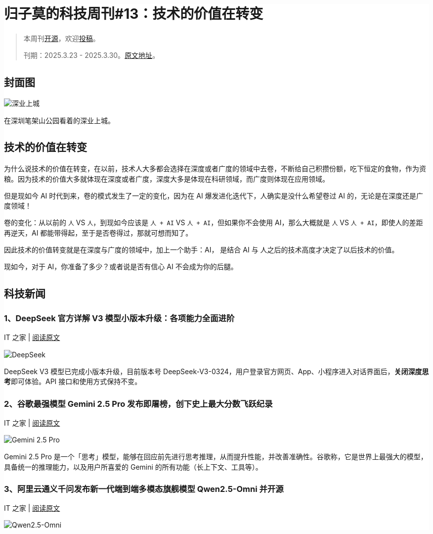 # 归子莫的科技周刊#13：技术的价值在转变

> 本周刊[开源](https://github.com/guizimo/weekly)，欢迎[投稿](https://github.com/guizimo/weekly/issues)。
>
> 刊期：2025.3.23 - 2025.3.30。[原文地址](https://blog.guizimo.com/archives/mxjGee9c)。

## 封面图

![深业上城](https://guizimo.oss-cn-shanghai.aliyuncs.com/img/20250328214217_20.jpg)

在深圳笔架山公园看着的深业上城。

## 技术的价值在转变

为什么说技术的价值在转变，在以前，技术人大多都会选择在深度或者广度的领域中去卷，不断给自己积攒份额，吃下恒定的食物，作为资粮。因为技术的价值大多就体现在深度或者广度，深度大多是体现在科研领域，而广度则体现在应用领域。

但是现如今 AI 时代到来，卷的模式发生了一定的变化，因为在 AI 爆发进化迭代下，人确实是没什么希望卷过 AI 的，无论是在深度还是广度领域！

卷的变化：从以前的 `人` VS `人`，到现如今应该是 `人 + AI` VS `人 + AI`，但如果你不会使用 AI，那么大概就是 `人` VS `人 + AI`，即使人的差距再逆天，AI 都能带得起，至于是否卷得过，那就可想而知了。

因此技术的价值转变就是在深度与广度的领域中，加上一个助手：AI，  是结合 AI 与 人之后的技术高度才决定了以后技术的价值。

现如今，对于 AI，你准备了多少？或者说是否有信心 AI 不会成为你的后腿。


## 科技新闻

### 1、DeepSeek 官方详解 V3 模型小版本升级：各项能力全面进阶

IT 之家 | [阅读原文](https://www.ithome.com/0/840/726.htm)

![DeepSeek](https://guizimo.oss-cn-shanghai.aliyuncs.com/img/20250328175731.png)

DeepSeek V3 模型已完成小版本升级，目前版本号 DeepSeek-V3-0324，用户登录官方网页、App、小程序进入对话界面后，**关闭深度思考**即可体验。API 接口和使用方式保持不变。

### 2、谷歌最强模型 Gemini 2.5 Pro 发布即屠榜，创下史上最大分数飞跃纪录

IT 之家 | [阅读原文](https://www.ithome.com/0/840/740.htm)

![Gemini 2.5 Pro](https://guizimo.oss-cn-shanghai.aliyuncs.com/img/20250328180122.png)


Gemini 2.5 Pro 是一个「思考」模型，能够在回应前先进行思考推理，从而提升性能，并改善准确性。谷歌称，它是世界上最强大的模型，具备统一的推理能力，以及用户所喜爱的 Gemini 的所有功能（长上下文、工具等）。

### 3、阿里云通义千问发布新一代端到端多模态旗舰模型 Qwen2.5-Omni 并开源

IT 之家 | [阅读原文](https://www.ithome.com/0/841/038.htm)

![Qwen2.5-Omni](https://guizimo.oss-cn-shanghai.aliyuncs.com/img/20250328180335.png)
